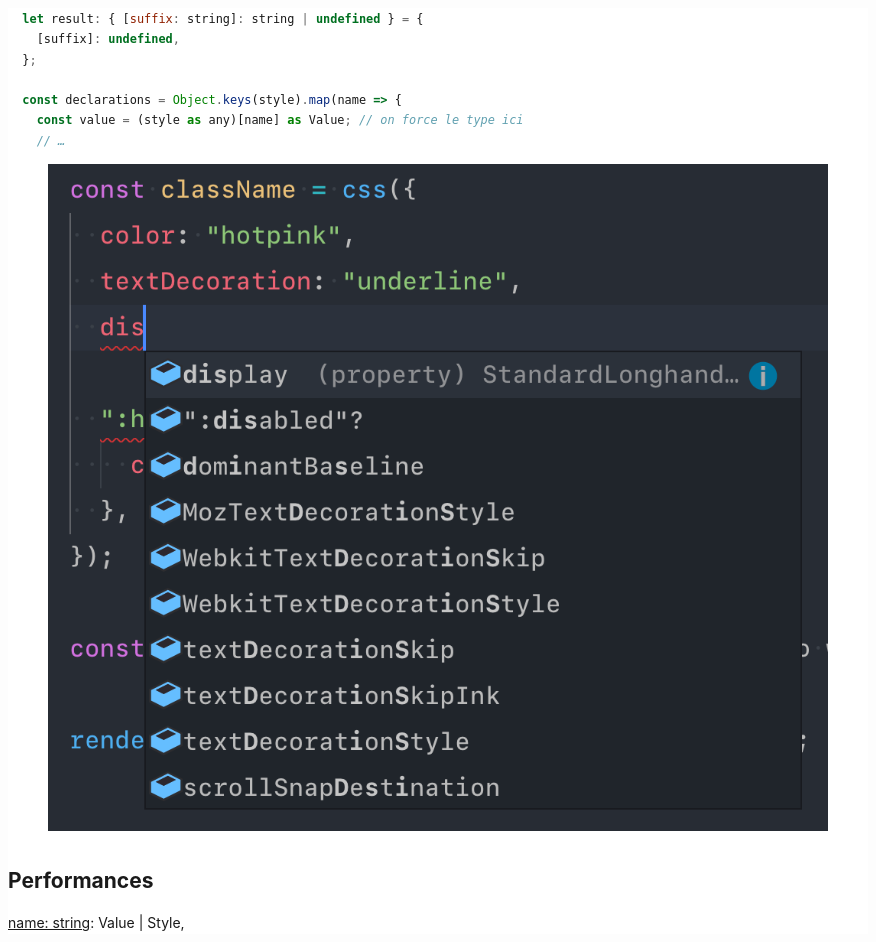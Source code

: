 ```js
  let result: { [suffix: string]: string | undefined } = {
    [suffix]: undefined,
  };

  const declarations = Object.keys(style).map(name => {
    const value = (style as any)[name] as Value; // on force le type ici
    // …
```

<figure>
  <img src="8.png" alt="démo de l'autocomplétion" />
</figure>

## Performances


  [name: string]: Value,
  [name: string]: Value | Style,